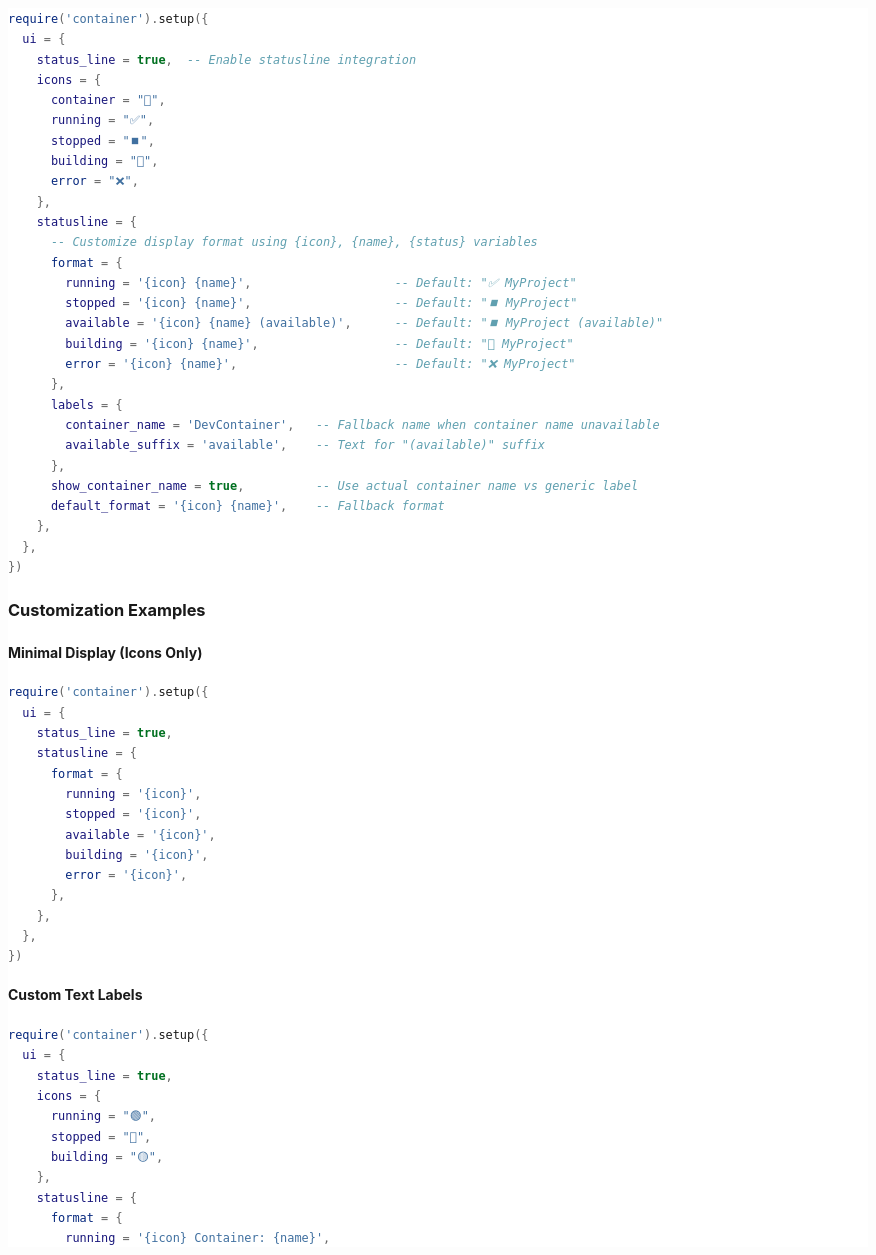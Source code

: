 ```lua
require('container').setup({
  ui = {
    status_line = true,  -- Enable statusline integration
    icons = {
      container = "🐳",
      running = "✅",
      stopped = "⏹️",
      building = "🔨",
      error = "❌",
    },
    statusline = {
      -- Customize display format using {icon}, {name}, {status} variables
      format = {
        running = '{icon} {name}',                    -- Default: "✅ MyProject"
        stopped = '{icon} {name}',                    -- Default: "⏹️ MyProject"
        available = '{icon} {name} (available)',      -- Default: "⏹️ MyProject (available)"
        building = '{icon} {name}',                   -- Default: "🔨 MyProject"
        error = '{icon} {name}',                      -- Default: "❌ MyProject"
      },
      labels = {
        container_name = 'DevContainer',   -- Fallback name when container name unavailable
        available_suffix = 'available',    -- Text for "(available)" suffix
      },
      show_container_name = true,          -- Use actual container name vs generic label
      default_format = '{icon} {name}',    -- Fallback format
    },
  },
})
```

### Customization Examples

#### Minimal Display (Icons Only)
```lua
require('container').setup({
  ui = {
    status_line = true,
    statusline = {
      format = {
        running = '{icon}',
        stopped = '{icon}',
        available = '{icon}',
        building = '{icon}',
        error = '{icon}',
      },
    },
  },
})
```

#### Custom Text Labels
```lua
require('container').setup({
  ui = {
    status_line = true,
    icons = {
      running = "🟢",
      stopped = "🔴",
      building = "🟡",
    },
    statusline = {
      format = {
        running = '{icon} Container: {name}',
```